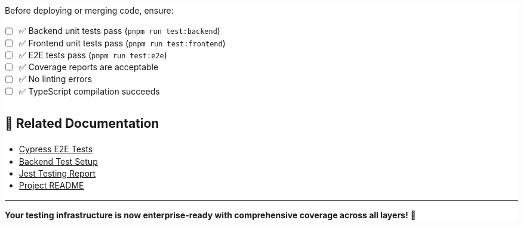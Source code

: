 Before deploying or merging code, ensure:

- [ ] ✅ Backend unit tests pass (`pnpm run test:backend`)
- [ ] ✅ Frontend unit tests pass (`pnpm run test:frontend`)
- [ ] ✅ E2E tests pass (`pnpm run test:e2e`)
- [ ] ✅ Coverage reports are acceptable
- [ ] ✅ No linting errors
- [ ] ✅ TypeScript compilation succeeds

## 🔗 **Related Documentation**

- [Cypress E2E Tests](./frontend/cypress/README.md)
- [Backend Test Setup](./backend/tests/setup.ts)
- [Jest Testing Report](./JEST_TESTING_REPORT.md)
- [Project README](./README.md)

---

**Your testing infrastructure is now enterprise-ready with comprehensive coverage across all layers!** 🚀

